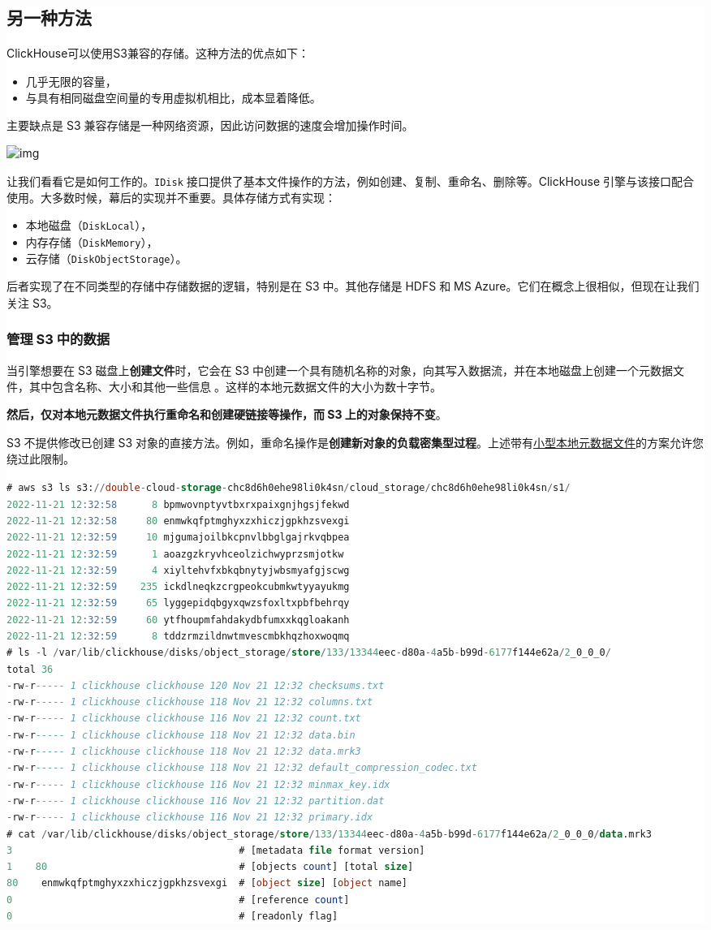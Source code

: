 ## 另一种方法

ClickHouse可以使用S3兼容的存储。这种方法的优点如下：

- 几乎无限的容量，
- 与具有相同磁盘空间量的专用虚拟机相比，成本显着降低。

主要缺点是 S3 兼容存储是一种网络资源，因此访问数据的速度会增加操作时间。

![img](https://double.cloud/assets/blog/articles/%D1%81h-over-S3-scheme-2.png)

让我们看看它是如何工作的。`IDisk` 接口提供了基本文件操作的方法，例如创建、复制、重命名、删除等。ClickHouse 引擎与该接口配合使用。大多数时候，幕后的实现并不重要。具体存储方式有实现：

- 本地磁盘（`DiskLocal`），
- 内存存储（`DiskMemory`），
- 云存储（`DiskObjectStorage`）。

后者实现了在不同类型的存储中存储数据的逻辑，特别是在 S3 中。其他存储是 HDFS 和 MS Azure。它们在概念上很相似，但现在让我们关注 S3。

### 管理 S3 中的数据

当引擎想要在 S3 磁盘上**创建文件**时，它会在 S3 中创建一个具有随机名称的对象，向其写入数据流，并在本地磁盘上创建一个元数据文件，其中包含名称、大小和其他一些信息 。这样的本地元数据文件的大小为数十字节。

**然后，仅对本地元数据文件执行重命名和创建硬链接等操作，而 S3 上的对象保持不变**。

S3 不提供修改已创建 S3 对象的直接方法。例如，重命名操作是**创建新对象的负载密集型过程**。上述带有<u>小型本地元数据文件</u>的方案允许您绕过此限制。

```sql
# aws s3 ls s3://double-cloud-storage-chc8d6h0ehe98li0k4sn/cloud_storage/chc8d6h0ehe98li0k4sn/s1/
2022-11-21 12:32:58      8 bpmwovnptyvtbxrxpaixgnjhgsjfekwd
2022-11-21 12:32:58     80 enmwkqfptmghyxzxhiczjgpkhzsvexgi
2022-11-21 12:32:59     10 mjgumajoilbkcpnvlbbglgajrkvqbpea
2022-11-21 12:32:59      1 aoazgzkryvhceolzichwyprzsmjotkw
2022-11-21 12:32:59      4 xiyltehvfxbkqbnytyjwbsmyafgjscwg
2022-11-21 12:32:59    235 ickdlneqkzcrgpeokcubmkwtyyayukmg
2022-11-21 12:32:59     65 lyggepidqbgyxqwzsfoxltxpbfbehrqy
2022-11-21 12:32:59     60 ytfhoupmfahdakydbfumxxkqgloakanh
2022-11-21 12:32:59      8 tddzrmzildnwtmvescmbkhqzhoxwoqmq
# ls -l /var/lib/clickhouse/disks/object_storage/store/133/13344eec-d80a-4a5b-b99d-6177f144e62a/2_0_0_0/
total 36
-rw-r----- 1 clickhouse clickhouse 120 Nov 21 12:32 checksums.txt
-rw-r----- 1 clickhouse clickhouse 118 Nov 21 12:32 columns.txt
-rw-r----- 1 clickhouse clickhouse 116 Nov 21 12:32 count.txt
-rw-r----- 1 clickhouse clickhouse 118 Nov 21 12:32 data.bin
-rw-r----- 1 clickhouse clickhouse 118 Nov 21 12:32 data.mrk3
-rw-r----- 1 clickhouse clickhouse 118 Nov 21 12:32 default_compression_codec.txt
-rw-r----- 1 clickhouse clickhouse 116 Nov 21 12:32 minmax_key.idx
-rw-r----- 1 clickhouse clickhouse 116 Nov 21 12:32 partition.dat
-rw-r----- 1 clickhouse clickhouse 116 Nov 21 12:32 primary.idx
# cat /var/lib/clickhouse/disks/object_storage/store/133/13344eec-d80a-4a5b-b99d-6177f144e62a/2_0_0_0/data.mrk3
3                                       # [metadata file format version]
1    80                                 # [objects count] [total size]
80    enmwkqfptmghyxzxhiczjgpkhzsvexgi  # [object size] [object name]
0                                       # [reference count]
0                                       # [readonly flag]
```
